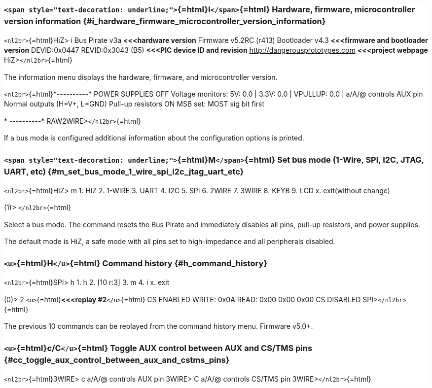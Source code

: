 ### `<span style="text-decoration: underline;">`{=html}I`</span>`{=html} Hardware, firmware, microcontroller version information {#i_hardware_firmware_microcontroller_version_information}

`<nl2br>`{=html}HiZ\> i Bus Pirate v3a **\<\<\<hardware version**
Firmware v5.2RC (r413) Bootloader v4.3 **\<\<\<firmware and bootloader
version** DEVID:0x0447 REVID:0x3043 (B5) **\<\<\<PIC device ID and
revision** <http://dangerousprototypes.com> **\<\<\<project webpage**
HiZ\>`</nl2br>`{=html}

The information menu displays the hardware, firmware, and
microcontroller version.

`<nl2br>`{=html}\*\-\-\-\-\-\-\-\-\--\* POWER SUPPLIES OFF Voltage
monitors: 5V: 0.0 \| 3.3V: 0.0 \| VPULLUP: 0.0 \| a/A/@ controls AUX pin
Normal outputs (H=V+, L=GND) Pull-up resistors ON MSB set: MOST sig bit
first

\* \-\-\-\-\-\-\-\-\--\* RAW2WIRE\>`</nl2br>`{=html}

If a bus mode is configured additional information about the
configuration options is printed.

### `<span style="text-decoration: underline;">`{=html}M`</span>`{=html} Set bus mode (1-Wire, SPI, I2C, JTAG, UART, etc) {#m_set_bus_mode_1_wire_spi_i2c_jtag_uart_etc}

`<nl2br>`{=html}HiZ\> m 1. HiZ 2. 1-WIRE 3. UART 4. I2C 5. SPI 6. 2WIRE
7. 3WIRE 8. KEYB 9. LCD x. exit(without change)

(1)\> `</nl2br>`{=html}

Select a bus mode. The command resets the Bus Pirate and immediately
disables all pins, pull-up resistors, and power supplies.

The default mode is HiZ, a safe mode with all pins set to high-impedance
and all peripherals disabled.

### `<u>`{=html}H`</u>`{=html} Command history {#h_command_history}

`<nl2br>`{=html}SPI\> h 1. h 2. \[10 r:3\] 3. m 4. i x. exit

(0)\> 2 `<u>`{=html}**\<\<\<replay #2**`</u>`{=html} CS ENABLED WRITE:
0x0A READ: 0x00 0x00 0x00 CS DISABLED SPI\>`</nl2br>`{=html}

The previous 10 commands can be replayed from the command history menu.
Firmware v5.0+.

### `<u>`{=html}c/C`</u>`{=html} Toggle AUX control between AUX and CS/TMS pins {#cc_toggle_aux_control_between_aux_and_cstms_pins}

`<nl2br>`{=html}3WIRE\> c a/A/@ controls AUX pin 3WIRE\> C a/A/@
controls CS/TMS pin 3WIRE\>`</nl2br>`{=html}
